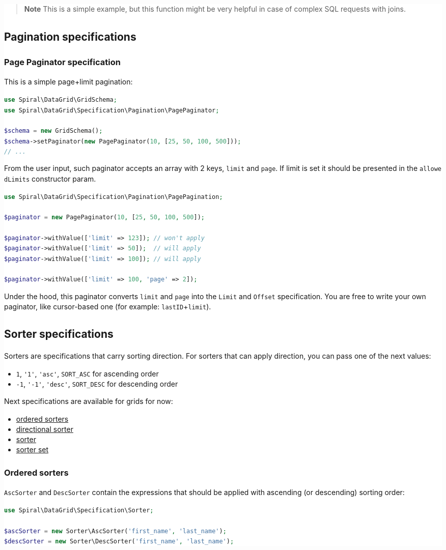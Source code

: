> **Note**
> This is a simple example, but this function might be very helpful in case of complex SQL requests with joins.

## Pagination specifications
### Page Paginator specification
This is a simple page+limit pagination:
```php
use Spiral\DataGrid\GridSchema;
use Spiral\DataGrid\Specification\Pagination\PagePaginator;

$schema = new GridSchema();
$schema->setPaginator(new PagePaginator(10, [25, 50, 100, 500]));
// ...
```
From the user input, such paginator accepts an array with 2 keys, `limit` and `page`.
If limit is set it should be presented in the `allowedLimits` constructor param. 
```php
use Spiral\DataGrid\Specification\Pagination\PagePagination;

$paginator = new PagePaginator(10, [25, 50, 100, 500]);

$paginator->withValue(['limit' => 123]); // won't apply
$paginator->withValue(['limit' => 50]);  // will apply
$paginator->withValue(['limit' => 100]); // will apply

$paginator->withValue(['limit' => 100, 'page' => 2]);
```
Under the hood, this paginator converts `limit` and `page` into the `Limit` and `Offset` specification.
You are free to write your own paginator, like cursor-based one (for example: `lastID`+`limit`). 

## Sorter specifications
Sorters are specifications that carry sorting direction.
For sorters that can apply direction, you can pass one of the next values:
- `1`, `'1'`, `'asc'`, `SORT_ASC` for ascending order
- `-1`, `'-1'`, `'desc'`, `SORT_DESC` for descending order

Next specifications are available for grids for now:

* [ordered sorters](#sorter-specifications-ordered-sorters)
* [directional sorter](#sorter-specifications-directional-sorter)
* [sorter](#sorter-specifications-sorter)
* [sorter set](#sorter-specifications-sorter-set)

### Ordered sorters
`AscSorter` and `DescSorter` contain the expressions that should be applied with ascending (or descending) sorting order:
```php
use Spiral\DataGrid\Specification\Sorter;

$ascSorter = new Sorter\AscSorter('first_name', 'last_name');
$descSorter = new Sorter\DescSorter('first_name', 'last_name');
```
